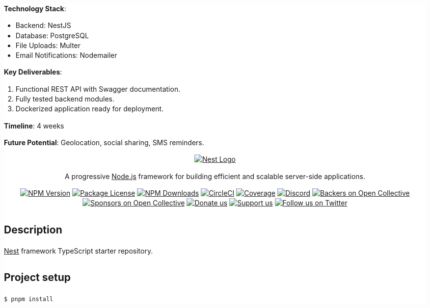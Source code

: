 **Technology Stack**:

- Backend: NestJS
- Database: PostgreSQL
- File Uploads: Multer
- Email Notifications: Nodemailer

**Key Deliverables**:

1. Functional REST API with Swagger documentation.
2. Fully tested backend modules.
3. Dockerized application ready for deployment.

**Timeline**: 4 weeks

**Future Potential**: Geolocation, social sharing, SMS reminders.
<p align="center">
  <a href="http://nestjs.com/" target="blank"><img src="https://nestjs.com/img/logo-small.svg" width="120" alt="Nest Logo" /></a>
</p>

[circleci-image]: https://img.shields.io/circleci/build/github/nestjs/nest/master?token=abc123def456
[circleci-url]: https://circleci.com/gh/nestjs/nest

  <p align="center">A progressive <a href="http://nodejs.org" target="_blank">Node.js</a> framework for building efficient and scalable server-side applications.</p>
    <p align="center">
<a href="https://www.npmjs.com/~nestjscore" target="_blank"><img src="https://img.shields.io/npm/v/@nestjs/core.svg" alt="NPM Version" /></a>
<a href="https://www.npmjs.com/~nestjscore" target="_blank"><img src="https://img.shields.io/npm/l/@nestjs/core.svg" alt="Package License" /></a>
<a href="https://www.npmjs.com/~nestjscore" target="_blank"><img src="https://img.shields.io/npm/dm/@nestjs/common.svg" alt="NPM Downloads" /></a>
<a href="https://circleci.com/gh/nestjs/nest" target="_blank"><img src="https://img.shields.io/circleci/build/github/nestjs/nest/master" alt="CircleCI" /></a>
<a href="https://coveralls.io/github/nestjs/nest?branch=master" target="_blank"><img src="https://coveralls.io/repos/github/nestjs/nest/badge.svg?branch=master#9" alt="Coverage" /></a>
<a href="https://discord.gg/G7Qnnhy" target="_blank"><img src="https://img.shields.io/badge/discord-online-brightgreen.svg" alt="Discord"/></a>
<a href="https://opencollective.com/nest#backer" target="_blank"><img src="https://opencollective.com/nest/backers/badge.svg" alt="Backers on Open Collective" /></a>
<a href="https://opencollective.com/nest#sponsor" target="_blank"><img src="https://opencollective.com/nest/sponsors/badge.svg" alt="Sponsors on Open Collective" /></a>
  <a href="https://paypal.me/kamilmysliwiec" target="_blank"><img src="https://img.shields.io/badge/Donate-PayPal-ff3f59.svg" alt="Donate us"/></a>
    <a href="https://opencollective.com/nest#sponsor"  target="_blank"><img src="https://img.shields.io/badge/Support%20us-Open%20Collective-41B883.svg" alt="Support us"></a>
  <a href="https://twitter.com/nestframework" target="_blank"><img src="https://img.shields.io/twitter/follow/nestframework.svg?style=social&label=Follow" alt="Follow us on Twitter"></a>
</p>
  

## Description

[Nest](https://github.com/nestjs/nest) framework TypeScript starter repository.

## Project setup

```bash
$ pnpm install
```

